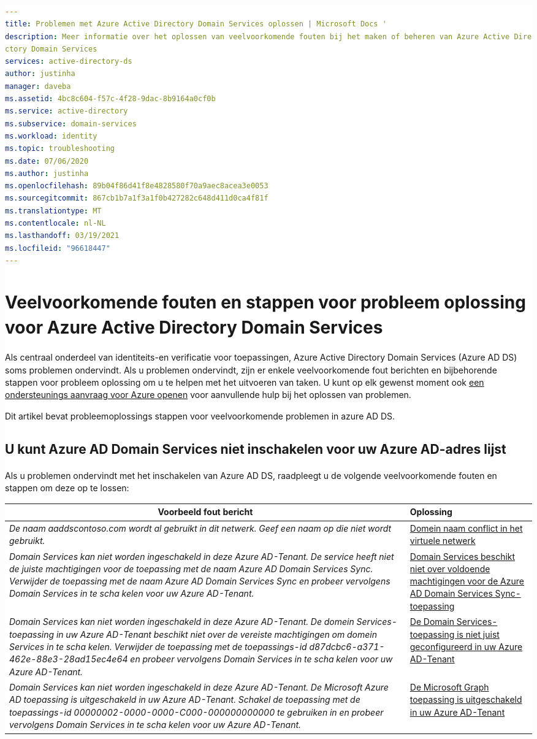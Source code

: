 ```yaml
---
title: Problemen met Azure Active Directory Domain Services oplossen | Microsoft Docs '
description: Meer informatie over het oplossen van veelvoorkomende fouten bij het maken of beheren van Azure Active Directory Domain Services
services: active-directory-ds
author: justinha
manager: daveba
ms.assetid: 4bc8c604-f57c-4f28-9dac-8b9164a0cf0b
ms.service: active-directory
ms.subservice: domain-services
ms.workload: identity
ms.topic: troubleshooting
ms.date: 07/06/2020
ms.author: justinha
ms.openlocfilehash: 89b04f86d41f8e4828580f70a9aec8acea3e0053
ms.sourcegitcommit: 867cb1b7a1f3a1f0b427282c648d411d0ca4f81f
ms.translationtype: MT
ms.contentlocale: nl-NL
ms.lasthandoff: 03/19/2021
ms.locfileid: "96618447"
---
```

# <a name="common-errors-and-troubleshooting-steps-for-azure-active-directory-domain-services"></a>Veelvoorkomende fouten en stappen voor probleem oplossing voor Azure Active Directory Domain Services

Als centraal onderdeel van identiteits-en verificatie voor toepassingen, Azure Active Directory Domain Services (Azure AD DS) soms problemen ondervindt. Als u problemen ondervindt, zijn er enkele veelvoorkomende fout berichten en bijbehorende stappen voor probleem oplossing om u te helpen met het uitvoeren van taken. U kunt op elk gewenst moment ook [een ondersteunings aanvraag voor Azure openen][azure-support] voor aanvullende hulp bij het oplossen van problemen.

Dit artikel bevat probleemoplossings stappen voor veelvoorkomende problemen in azure AD DS.

## <a name="you-cannot-enable-azure-ad-domain-services-for-your-azure-ad-directory"></a>U kunt Azure AD Domain Services niet inschakelen voor uw Azure AD-adres lijst

Als u problemen ondervindt met het inschakelen van Azure AD DS, raadpleegt u de volgende veelvoorkomende fouten en stappen om deze op te lossen:

| **Voorbeeld fout bericht** | **Oplossing** |
| --- |:--- |
| *De naam aaddscontoso.com wordt al gebruikt in dit netwerk. Geef een naam op die niet wordt gebruikt.* |[Domein naam conflict in het virtuele netwerk](troubleshoot.md#domain-name-conflict) |
| *Domain Services kan niet worden ingeschakeld in deze Azure AD-Tenant. De service heeft niet de juiste machtigingen voor de toepassing met de naam Azure AD Domain Services Sync. Verwijder de toepassing met de naam Azure AD Domain Services Sync en probeer vervolgens Domain Services in te scha kelen voor uw Azure AD-Tenant.* |[Domain Services beschikt niet over voldoende machtigingen voor de Azure AD Domain Services Sync-toepassing](troubleshoot.md#inadequate-permissions) |
| *Domain Services kan niet worden ingeschakeld in deze Azure AD-Tenant. De domein Services-toepassing in uw Azure AD-Tenant beschikt niet over de vereiste machtigingen om domein Services in te scha kelen. Verwijder de toepassing met de toepassings-id d87dcbc6-a371-462e-88e3-28ad15ec4e64 en probeer vervolgens Domain Services in te scha kelen voor uw Azure AD-Tenant.* |[De Domain Services-toepassing is niet juist geconfigureerd in uw Azure AD-Tenant](troubleshoot.md#invalid-configuration) |
| *Domain Services kan niet worden ingeschakeld in deze Azure AD-Tenant. De Microsoft Azure AD toepassing is uitgeschakeld in uw Azure AD-Tenant. Schakel de toepassing met de toepassings-id 00000002-0000-0000-C000-000000000000 te gebruiken in en probeer vervolgens Domain Services in te scha kelen voor uw Azure AD-Tenant.* |[De Microsoft Graph toepassing is uitgeschakeld in uw Azure AD-Tenant](troubleshoot.md#microsoft-graph-disabled) |


[cloud-only-passwords]: tutorial-create-instance.md#enable-user-accounts-for-azure-ad-ds
[hybrid-phs]: tutorial-configure-password-hash-sync.md
[management-vm]: tutorial-create-management-vm.md
[password-policy]: password-policy.md
[check-health]: check-health.md
[troubleshoot-alerts]: troubleshoot-alerts.md
[Remove-MsolUser]: /powershell/module/MSOnline/Remove-MsolUser
[azure-support]: ../active-directory/fundamentals/active-directory-troubleshooting-support-howto.md